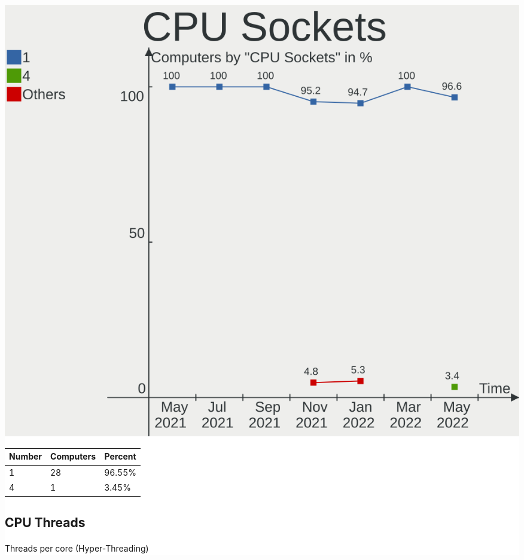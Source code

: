 ![CPU Sockets](./All/images/line_chart/cpu_sockets.svg)

| Number | Computers | Percent |
|--------|-----------|---------|
| 1      | 28        | 96.55%  |
| 4      | 1         | 3.45%   |

CPU Threads
-----------

Threads per core (Hyper-Threading)
